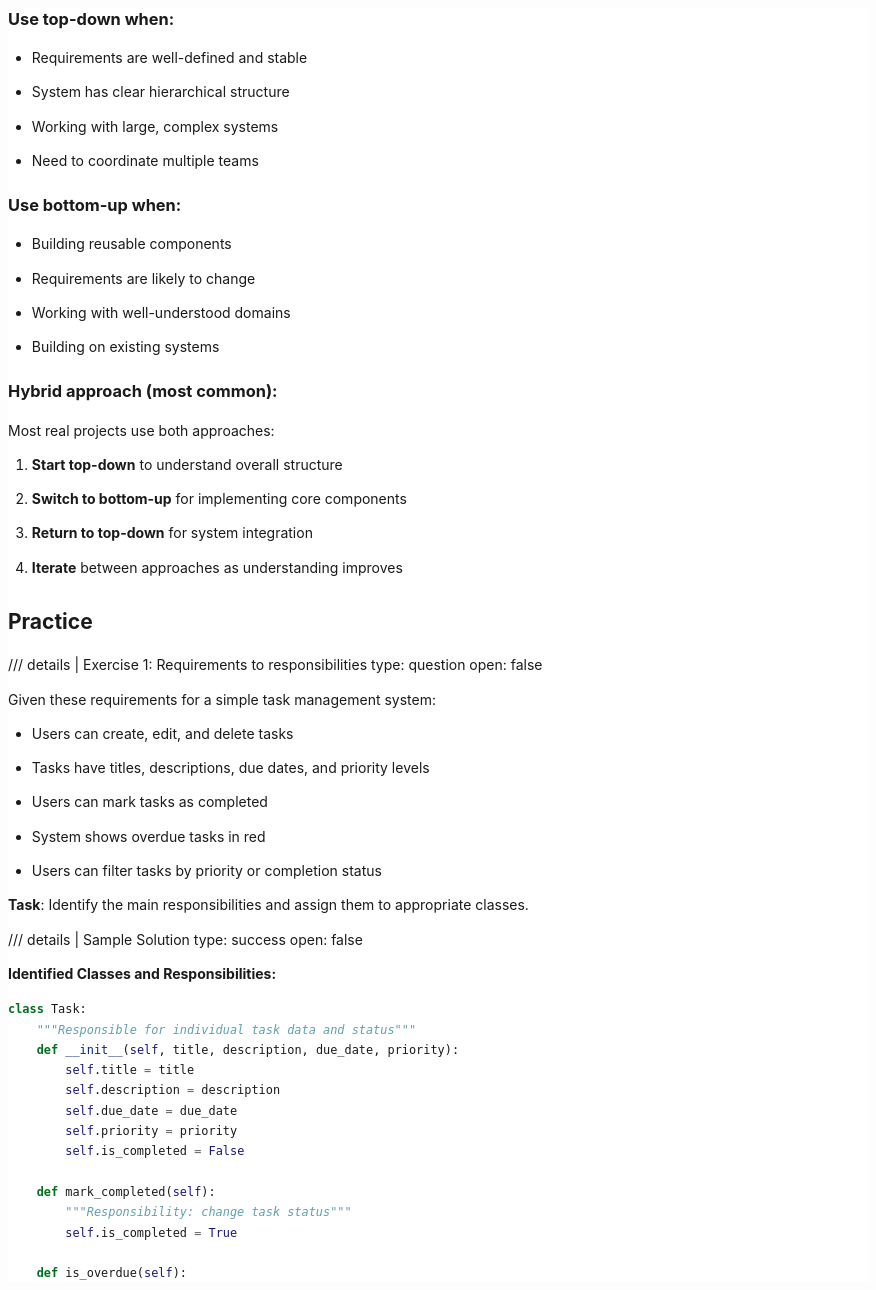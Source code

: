 ### Use top-down when:

- Requirements are well-defined and stable

- System has clear hierarchical structure

- Working with large, complex systems

- Need to coordinate multiple teams

### Use bottom-up when:

- Building reusable components

- Requirements are likely to change

- Working with well-understood domains

- Building on existing systems

### Hybrid approach (most common):

Most real projects use both approaches:

1. **Start top-down** to understand overall structure

2. **Switch to bottom-up** for implementing core components

3. **Return to top-down** for system integration

4. **Iterate** between approaches as understanding improves

## Practice

/// details | Exercise 1: Requirements to responsibilities
    type: question
    open: false

Given these requirements for a simple task management system:

- Users can create, edit, and delete tasks

- Tasks have titles, descriptions, due dates, and priority levels

- Users can mark tasks as completed

- System shows overdue tasks in red

- Users can filter tasks by priority or completion status

**Task**: Identify the main responsibilities and assign them to appropriate classes.

/// details | Sample Solution
    type: success
    open: false

**Identified Classes and Responsibilities:**

```python
class Task:
    """Responsible for individual task data and status"""
    def __init__(self, title, description, due_date, priority):
        self.title = title
        self.description = description
        self.due_date = due_date
        self.priority = priority
        self.is_completed = False
    
    def mark_completed(self):
        """Responsibility: change task status"""
        self.is_completed = True
    
    def is_overdue(self):
```
